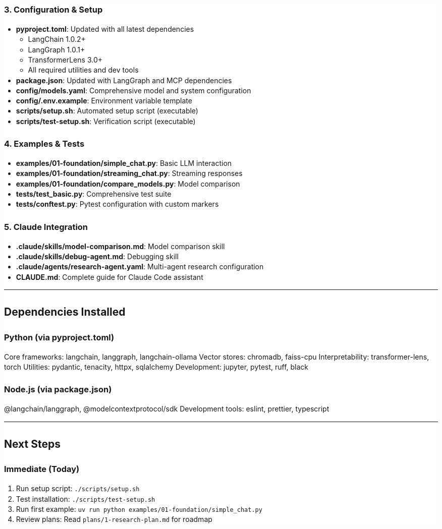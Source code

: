 ### 3. Configuration & Setup
- **pyproject.toml**: Updated with all latest dependencies
  - LangChain 1.0.2+
  - LangGraph 1.0.1+
  - TransformerLens 3.0+
  - All required utilities and dev tools
- **package.json**: Updated with LangGraph and MCP dependencies
- **config/models.yaml**: Comprehensive model and system configuration
- **config/.env.example**: Environment variable template
- **scripts/setup.sh**: Automated setup script (executable)
- **scripts/test-setup.sh**: Verification script (executable)

### 4. Examples & Tests
- **examples/01-foundation/simple_chat.py**: Basic LLM interaction
- **examples/01-foundation/streaming_chat.py**: Streaming responses
- **examples/01-foundation/compare_models.py**: Model comparison
- **tests/test_basic.py**: Comprehensive test suite
- **tests/conftest.py**: Pytest configuration with custom markers

### 5. Claude Integration
- **.claude/skills/model-comparison.md**: Model comparison skill
- **.claude/skills/debug-agent.md**: Debugging skill
- **.claude/agents/research-agent.yaml**: Multi-agent research configuration
- **CLAUDE.md**: Complete guide for Claude Code assistant

---

## Dependencies Installed

### Python (via pyproject.toml)
Core frameworks: langchain, langgraph, langchain-ollama
Vector stores: chromadb, faiss-cpu
Interpretability: transformer-lens, torch
Utilities: pydantic, tenacity, httpx, sqlalchemy
Development: jupyter, pytest, ruff, black

### Node.js (via package.json)
@langchain/langgraph, @modelcontextprotocol/sdk
Development tools: eslint, prettier, typescript

---

## Next Steps

### Immediate (Today)
1. Run setup script: `./scripts/setup.sh`
2. Test installation: `./scripts/test-setup.sh`
3. Run first example: `uv run python examples/01-foundation/simple_chat.py`
4. Review plans: Read `plans/1-research-plan.md` for roadmap
